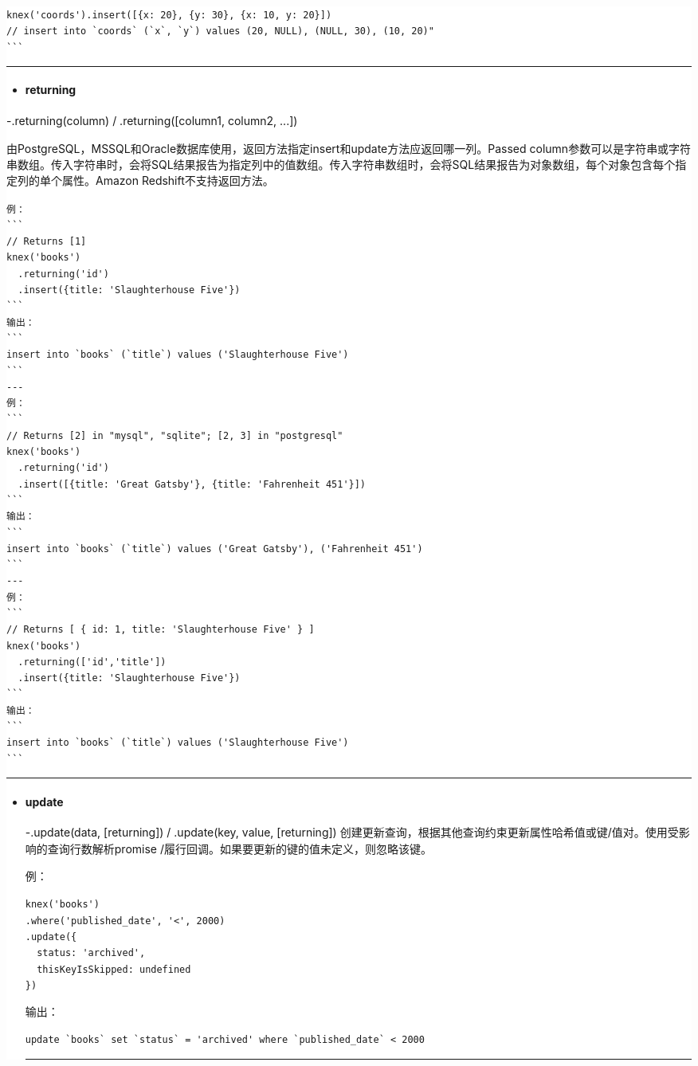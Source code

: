     knex('coords').insert([{x: 20}, {y: 30}, {x: 10, y: 20}])
    // insert into `coords` (`x`, `y`) values (20, NULL), (NULL, 30), (10, 20)"
    ```
---
- #### returning 
 -.returning(column) / .returning([column1, column2, ...])
   
  由PostgreSQL，MSSQL和Oracle数据库使用，返回方法指定insert和update方法应返回哪一列。Passed column参数可以是字符串或字符串数​​组。传入字符串时，会将SQL结果报告为指定列中的值数组。传入字符串数组时，会将SQL结果报告为对象数组，每个对象包含每个指定列的单个属性。Amazon Redshift不支持返回方法。

    例：
    ```
    // Returns [1]
    knex('books')
      .returning('id')
      .insert({title: 'Slaughterhouse Five'})
    ```
    输出：
    ```
    insert into `books` (`title`) values ('Slaughterhouse Five')
    ```
    ---
    例：
    ```
    // Returns [2] in "mysql", "sqlite"; [2, 3] in "postgresql"
    knex('books')
      .returning('id')
      .insert([{title: 'Great Gatsby'}, {title: 'Fahrenheit 451'}])
    ```
    输出：
    ```
    insert into `books` (`title`) values ('Great Gatsby'), ('Fahrenheit 451')
    ```
    ---
    例：
    ```
    // Returns [ { id: 1, title: 'Slaughterhouse Five' } ]
    knex('books')
      .returning(['id','title'])
      .insert({title: 'Slaughterhouse Five'})
    ```
    输出：
    ```
    insert into `books` (`title`) values ('Slaughterhouse Five')
    ```
---
- #### update 
  -.update(data, [returning]) / .update(key, value, [returning])
    创建更新查询，根据其他查询约束更新属性哈希值或键/值对。使用受影响的查询行数解析promise /履行回调。如果要更新的键的值未定义，则忽略该键。

    例：
    ```
    knex('books')
    .where('published_date', '<', 2000)
    .update({
      status: 'archived',
      thisKeyIsSkipped: undefined
    })
    ```
    输出：
    ```
    update `books` set `status` = 'archived' where `published_date` < 2000
    ```
    --- 